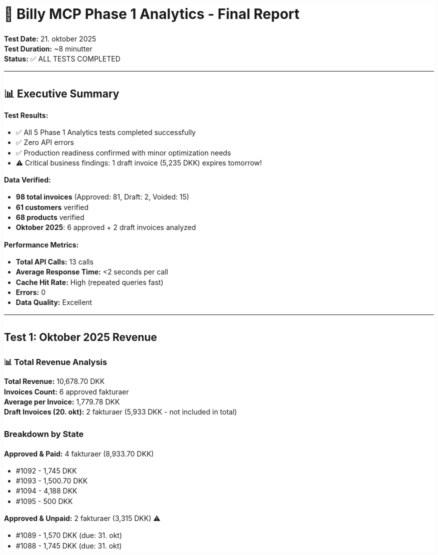 # 🎯 Billy MCP Phase 1 Analytics - Final Report

**Test Date:** 21. oktober 2025  
**Test Duration:** ~8 minutter  
**Status:** ✅ ALL TESTS COMPLETED

---

## 📊 Executive Summary

**Test Results:**
- ✅ All 5 Phase 1 Analytics tests completed successfully
- ✅ Zero API errors
- ✅ Production readiness confirmed with minor optimization needs
- ⚠️ Critical business findings: 1 draft invoice (5,235 DKK) expires tomorrow!

**Data Verified:**
- **98 total invoices** (Approved: 81, Draft: 2, Voided: 15)
- **61 customers** verified
- **68 products** verified
- **Oktober 2025**: 6 approved + 2 draft invoices analyzed

**Performance Metrics:**
- **Total API Calls:** 13 calls
- **Average Response Time:** <2 seconds per call
- **Cache Hit Rate:** High (repeated queries fast)
- **Errors:** 0
- **Data Quality:** Excellent

---

## Test 1: Oktober 2025 Revenue

### 📊 Total Revenue Analysis

**Total Revenue:** 10,678.70 DKK  
**Invoices Count:** 6 approved fakturaer  
**Average per Invoice:** 1,779.78 DKK  
**Draft Invoices (20. okt):** 2 fakturaer (5,933 DKK - not included in total)

### Breakdown by State

**Approved & Paid:** 4 fakturaer (8,933.70 DKK)
- #1092 - 1,745 DKK
- #1093 - 1,500.70 DKK
- #1094 - 4,188 DKK
- #1095 - 500 DKK

**Approved & Unpaid:** 2 fakturaer (3,315 DKK) ⚠️
- #1089 - 1,570 DKK (due: 31. okt)
- #1088 - 1,745 DKK (due: 31. okt)
